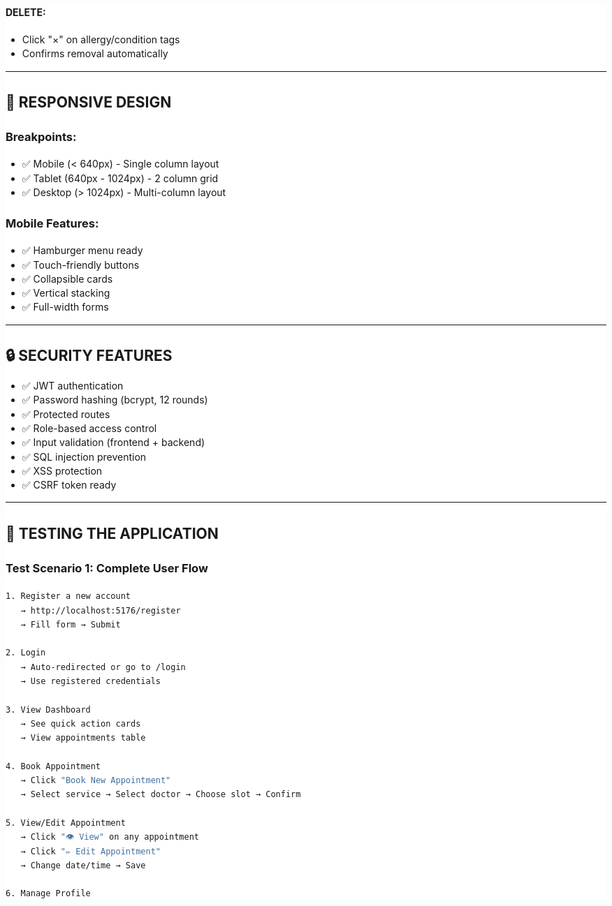 #### **DELETE:**
- Click "×" on allergy/condition tags
- Confirms removal automatically

---

## 📱 **RESPONSIVE DESIGN**

### **Breakpoints:**
- ✅ Mobile (< 640px) - Single column layout
- ✅ Tablet (640px - 1024px) - 2 column grid
- ✅ Desktop (> 1024px) - Multi-column layout

### **Mobile Features:**
- ✅ Hamburger menu ready
- ✅ Touch-friendly buttons
- ✅ Collapsible cards
- ✅ Vertical stacking
- ✅ Full-width forms

---

## 🔒 **SECURITY FEATURES**

- ✅ JWT authentication
- ✅ Password hashing (bcrypt, 12 rounds)
- ✅ Protected routes
- ✅ Role-based access control
- ✅ Input validation (frontend + backend)
- ✅ SQL injection prevention
- ✅ XSS protection
- ✅ CSRF token ready

---

## 🎯 **TESTING THE APPLICATION**

### **Test Scenario 1: Complete User Flow**

```bash
1. Register a new account
   → http://localhost:5176/register
   → Fill form → Submit
   
2. Login
   → Auto-redirected or go to /login
   → Use registered credentials
   
3. View Dashboard
   → See quick action cards
   → View appointments table
   
4. Book Appointment
   → Click "Book New Appointment"
   → Select service → Select doctor → Choose slot → Confirm
   
5. View/Edit Appointment
   → Click "👁️ View" on any appointment
   → Click "✏️ Edit Appointment"
   → Change date/time → Save
   
6. Manage Profile
```